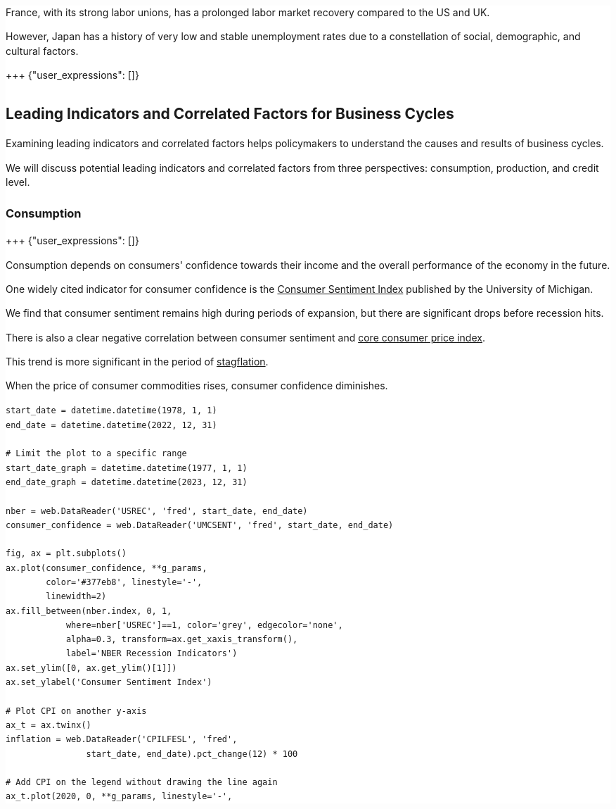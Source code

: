 France, with its strong labor unions, has a prolonged labor market recovery
compared to the US and UK. 

However, Japan has a history of very low and stable unemployment rates due to
a constellation of social, demographic, and cultural factors.

+++ {"user_expressions": []}

## Leading Indicators and Correlated Factors for Business Cycles

Examining leading indicators and correlated factors helps policymakers to
understand the causes and results of business cycles. 

We will discuss potential leading indicators and correlated factors from three
perspectives: consumption, production, and credit level.

### Consumption

+++ {"user_expressions": []}

Consumption depends on consumers' confidence towards their
income and the overall performance of the economy in the future. 

One widely cited indicator for consumer confidence is the [Consumer Sentiment Index](https://fred.stlouisfed.org/series/UMCSENT) published by the University
of Michigan.

We find that consumer sentiment remains high during periods of expansion, but there are significant drops before recession hits.

There is also a clear negative correlation between consumer sentiment and [core consumer price index](https://fred.stlouisfed.org/series/CPILFESL).

This trend is more significant in the period of [stagflation](https://en.wikipedia.org/wiki/Stagflation).

When the price of consumer commodities rises, consumer confidence diminishes.

```{code-cell} ipython3
start_date = datetime.datetime(1978, 1, 1)
end_date = datetime.datetime(2022, 12, 31)

# Limit the plot to a specific range
start_date_graph = datetime.datetime(1977, 1, 1)
end_date_graph = datetime.datetime(2023, 12, 31)

nber = web.DataReader('USREC', 'fred', start_date, end_date)
consumer_confidence = web.DataReader('UMCSENT', 'fred', start_date, end_date)

fig, ax = plt.subplots()
ax.plot(consumer_confidence, **g_params, 
        color='#377eb8', linestyle='-', 
        linewidth=2)
ax.fill_between(nber.index, 0, 1, 
            where=nber['USREC']==1, color='grey', edgecolor='none',
            alpha=0.3, transform=ax.get_xaxis_transform(), 
            label='NBER Recession Indicators')
ax.set_ylim([0, ax.get_ylim()[1]])
ax.set_ylabel('Consumer Sentiment Index')

# Plot CPI on another y-axis
ax_t = ax.twinx()
inflation = web.DataReader('CPILFESL', 'fred', 
                start_date, end_date).pct_change(12) * 100

# Add CPI on the legend without drawing the line again
ax_t.plot(2020, 0, **g_params, linestyle='-', 
```